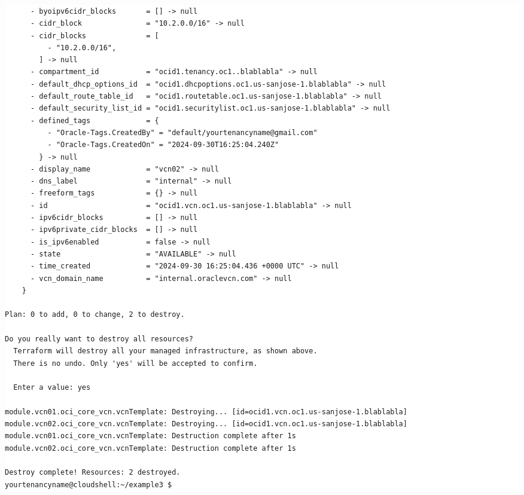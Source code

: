 ```
      - byoipv6cidr_blocks       = [] -> null
      - cidr_block               = "10.2.0.0/16" -> null
      - cidr_blocks              = [
          - "10.2.0.0/16",
        ] -> null
      - compartment_id           = "ocid1.tenancy.oc1..blablabla" -> null
      - default_dhcp_options_id  = "ocid1.dhcpoptions.oc1.us-sanjose-1.blablabla" -> null
      - default_route_table_id   = "ocid1.routetable.oc1.us-sanjose-1.blablabla" -> null
      - default_security_list_id = "ocid1.securitylist.oc1.us-sanjose-1.blablabla" -> null
      - defined_tags             = {
          - "Oracle-Tags.CreatedBy" = "default/yourtenancyname@gmail.com"
          - "Oracle-Tags.CreatedOn" = "2024-09-30T16:25:04.240Z"
        } -> null
      - display_name             = "vcn02" -> null
      - dns_label                = "internal" -> null
      - freeform_tags            = {} -> null
      - id                       = "ocid1.vcn.oc1.us-sanjose-1.blablabla" -> null
      - ipv6cidr_blocks          = [] -> null
      - ipv6private_cidr_blocks  = [] -> null
      - is_ipv6enabled           = false -> null
      - state                    = "AVAILABLE" -> null
      - time_created             = "2024-09-30 16:25:04.436 +0000 UTC" -> null
      - vcn_domain_name          = "internal.oraclevcn.com" -> null
    }

Plan: 0 to add, 0 to change, 2 to destroy.

Do you really want to destroy all resources?
  Terraform will destroy all your managed infrastructure, as shown above.
  There is no undo. Only 'yes' will be accepted to confirm.

  Enter a value: yes

module.vcn01.oci_core_vcn.vcnTemplate: Destroying... [id=ocid1.vcn.oc1.us-sanjose-1.blablabla]
module.vcn02.oci_core_vcn.vcnTemplate: Destroying... [id=ocid1.vcn.oc1.us-sanjose-1.blablabla]
module.vcn01.oci_core_vcn.vcnTemplate: Destruction complete after 1s
module.vcn02.oci_core_vcn.vcnTemplate: Destruction complete after 1s

Destroy complete! Resources: 2 destroyed.
yourtenancyname@cloudshell:~/example3 $ 
```